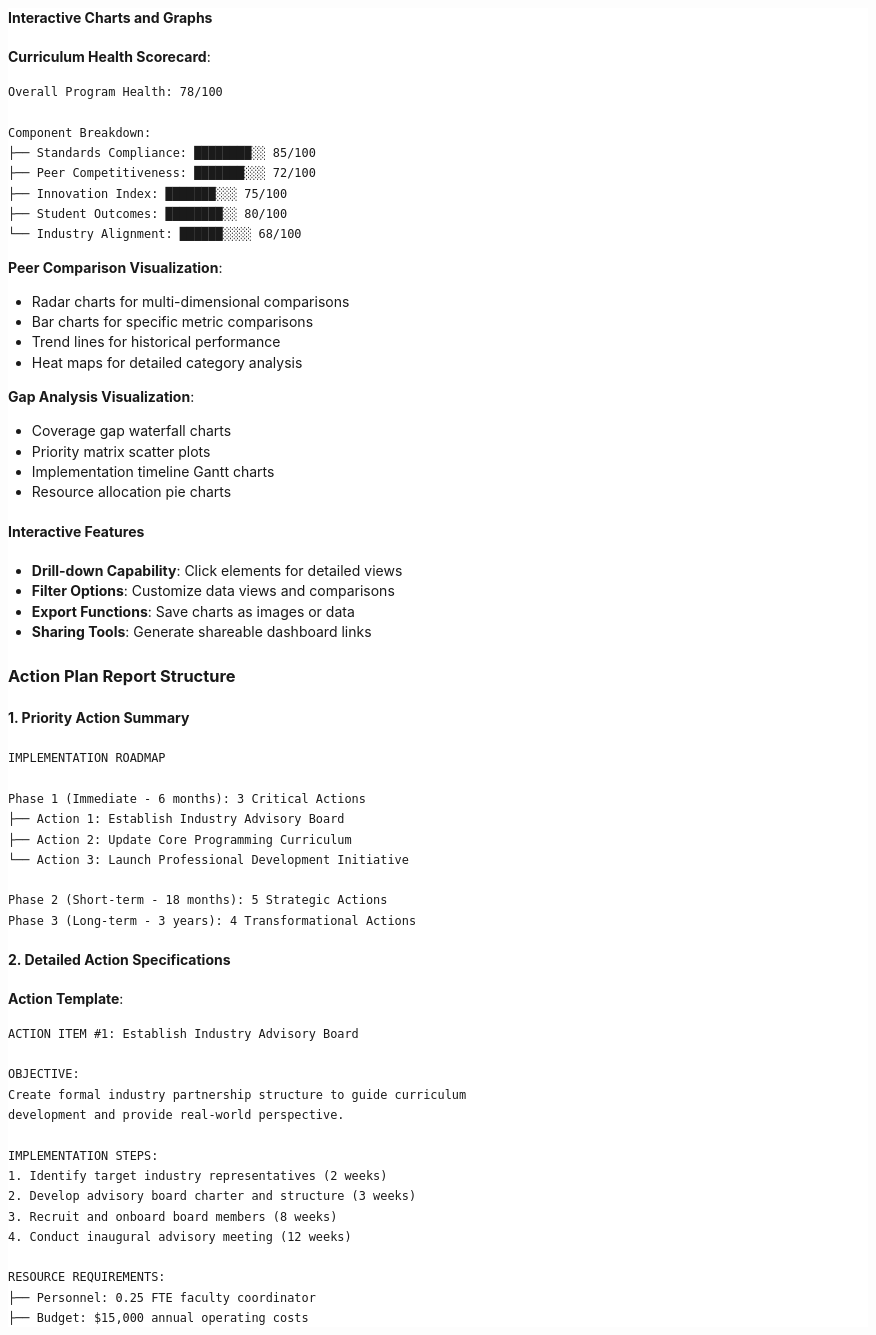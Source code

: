 #### Interactive Charts and Graphs

**Curriculum Health Scorecard**:
```
Overall Program Health: 78/100

Component Breakdown:
├── Standards Compliance: ████████░░ 85/100
├── Peer Competitiveness: ███████░░░ 72/100
├── Innovation Index: ███████░░░ 75/100
├── Student Outcomes: ████████░░ 80/100
└── Industry Alignment: ██████░░░░ 68/100
```

**Peer Comparison Visualization**:
- Radar charts for multi-dimensional comparisons
- Bar charts for specific metric comparisons
- Trend lines for historical performance
- Heat maps for detailed category analysis

**Gap Analysis Visualization**:
- Coverage gap waterfall charts
- Priority matrix scatter plots
- Implementation timeline Gantt charts
- Resource allocation pie charts

#### Interactive Features
- **Drill-down Capability**: Click elements for detailed views
- **Filter Options**: Customize data views and comparisons
- **Export Functions**: Save charts as images or data
- **Sharing Tools**: Generate shareable dashboard links

### Action Plan Report Structure

#### 1. Priority Action Summary
```
IMPLEMENTATION ROADMAP

Phase 1 (Immediate - 6 months): 3 Critical Actions
├── Action 1: Establish Industry Advisory Board
├── Action 2: Update Core Programming Curriculum
└── Action 3: Launch Professional Development Initiative

Phase 2 (Short-term - 18 months): 5 Strategic Actions
Phase 3 (Long-term - 3 years): 4 Transformational Actions
```

#### 2. Detailed Action Specifications

**Action Template**:
```
ACTION ITEM #1: Establish Industry Advisory Board

OBJECTIVE:
Create formal industry partnership structure to guide curriculum 
development and provide real-world perspective.

IMPLEMENTATION STEPS:
1. Identify target industry representatives (2 weeks)
2. Develop advisory board charter and structure (3 weeks)
3. Recruit and onboard board members (8 weeks)
4. Conduct inaugural advisory meeting (12 weeks)

RESOURCE REQUIREMENTS:
├── Personnel: 0.25 FTE faculty coordinator
├── Budget: $15,000 annual operating costs
```